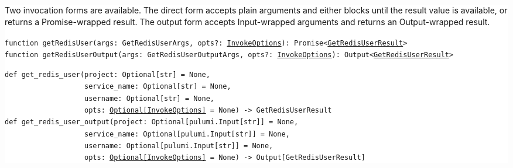 Two invocation forms are available. The direct form accepts plain
arguments and either blocks until the result value is available, or
returns a Promise-wrapped result. The output form accepts
Input-wrapped arguments and returns an Output-wrapped result.

<div>
<pulumi-chooser type="language" options="typescript,python,go,csharp,java,yaml"></pulumi-chooser>
</div>


<div>
<pulumi-choosable type="language" values="javascript,typescript">
<div class="highlight"
><pre class="chroma"><code class="language-typescript" data-lang="typescript"
><span class="k">function </span>getRedisUser<span class="p">(</span><span class="nx">args</span><span class="p">:</span> <span class="nx">GetRedisUserArgs</span><span class="p">,</span> <span class="nx">opts</span><span class="p">?:</span> <span class="nx"><a href="/docs/reference/pkg/nodejs/pulumi/pulumi/#InvokeOptions">InvokeOptions</a></span><span class="p">): Promise&lt;<span class="nx"><a href="#result">GetRedisUserResult</a></span>></span
><span class="k">
function </span>getRedisUserOutput<span class="p">(</span><span class="nx">args</span><span class="p">:</span> <span class="nx">GetRedisUserOutputArgs</span><span class="p">,</span> <span class="nx">opts</span><span class="p">?:</span> <span class="nx"><a href="/docs/reference/pkg/nodejs/pulumi/pulumi/#InvokeOptions">InvokeOptions</a></span><span class="p">): Output&lt;<span class="nx"><a href="#result">GetRedisUserResult</a></span>></span
></code></pre></div>
</pulumi-choosable>
</div>


<div>
<pulumi-choosable type="language" values="python">
<div class="highlight"><pre class="chroma"><code class="language-python" data-lang="python"
><span class="k">def </span>get_redis_user<span class="p">(</span><span class="nx">project</span><span class="p">:</span> <span class="nx">Optional[str]</span> = None<span class="p">,</span>
                   <span class="nx">service_name</span><span class="p">:</span> <span class="nx">Optional[str]</span> = None<span class="p">,</span>
                   <span class="nx">username</span><span class="p">:</span> <span class="nx">Optional[str]</span> = None<span class="p">,</span>
                   <span class="nx">opts</span><span class="p">:</span> <span class="nx"><a href="/docs/reference/pkg/python/pulumi/#pulumi.InvokeOptions">Optional[InvokeOptions]</a></span> = None<span class="p">) -&gt;</span> <span>GetRedisUserResult</span
><span class="k">
def </span>get_redis_user_output<span class="p">(</span><span class="nx">project</span><span class="p">:</span> <span class="nx">Optional[pulumi.Input[str]]</span> = None<span class="p">,</span>
                   <span class="nx">service_name</span><span class="p">:</span> <span class="nx">Optional[pulumi.Input[str]]</span> = None<span class="p">,</span>
                   <span class="nx">username</span><span class="p">:</span> <span class="nx">Optional[pulumi.Input[str]]</span> = None<span class="p">,</span>
                   <span class="nx">opts</span><span class="p">:</span> <span class="nx"><a href="/docs/reference/pkg/python/pulumi/#pulumi.InvokeOptions">Optional[InvokeOptions]</a></span> = None<span class="p">) -&gt;</span> <span>Output[GetRedisUserResult]</span
></code></pre></div>
</pulumi-choosable>
</div>
